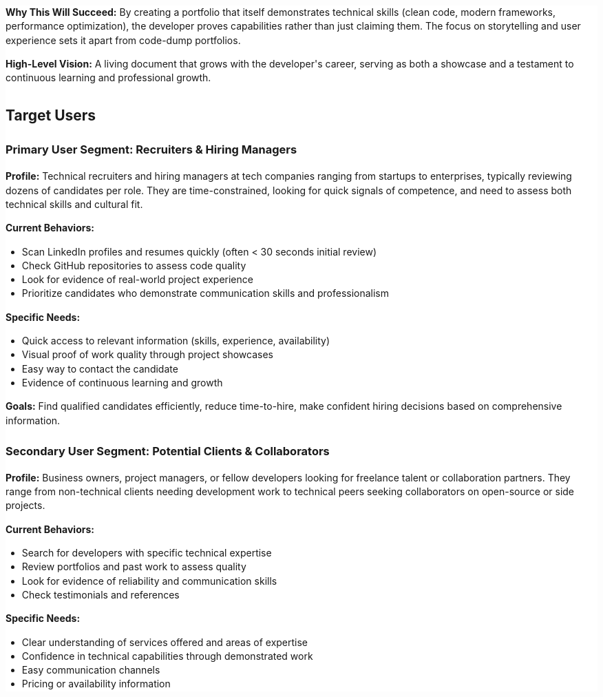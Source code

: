 **Why This Will Succeed:**
By creating a portfolio that itself demonstrates technical skills (clean code, modern frameworks, performance optimization), the developer proves capabilities rather than just claiming them. The focus on storytelling and user experience sets it apart from code-dump portfolios.

**High-Level Vision:**
A living document that grows with the developer's career, serving as both a showcase and a testament to continuous learning and professional growth.

## Target Users

### Primary User Segment: Recruiters & Hiring Managers

**Profile:**
Technical recruiters and hiring managers at tech companies ranging from startups to enterprises, typically reviewing dozens of candidates per role. They are time-constrained, looking for quick signals of competence, and need to assess both technical skills and cultural fit.

**Current Behaviors:**
- Scan LinkedIn profiles and resumes quickly (often < 30 seconds initial review)
- Check GitHub repositories to assess code quality
- Look for evidence of real-world project experience
- Prioritize candidates who demonstrate communication skills and professionalism

**Specific Needs:**
- Quick access to relevant information (skills, experience, availability)
- Visual proof of work quality through project showcases
- Easy way to contact the candidate
- Evidence of continuous learning and growth

**Goals:**
Find qualified candidates efficiently, reduce time-to-hire, make confident hiring decisions based on comprehensive information.

### Secondary User Segment: Potential Clients & Collaborators

**Profile:**
Business owners, project managers, or fellow developers looking for freelance talent or collaboration partners. They range from non-technical clients needing development work to technical peers seeking collaborators on open-source or side projects.

**Current Behaviors:**
- Search for developers with specific technical expertise
- Review portfolios and past work to assess quality
- Look for evidence of reliability and communication skills
- Check testimonials and references

**Specific Needs:**
- Clear understanding of services offered and areas of expertise
- Confidence in technical capabilities through demonstrated work
- Easy communication channels
- Pricing or availability information
